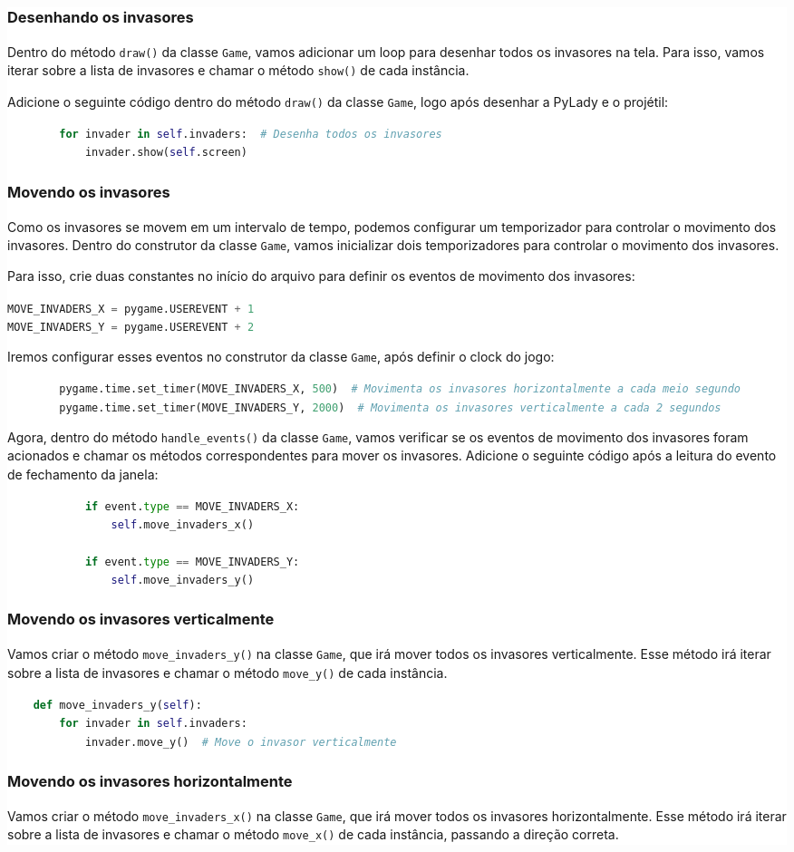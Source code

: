 ### Desenhando os invasores
Dentro do método `draw()` da classe `Game`, vamos adicionar um loop para desenhar todos os invasores na tela. Para isso, vamos iterar sobre a lista de invasores e chamar o método `show()` de cada instância.

Adicione o seguinte código dentro do método `draw()` da classe `Game`, logo após desenhar a PyLady e o projétil:

```python
        for invader in self.invaders:  # Desenha todos os invasores
            invader.show(self.screen)
```

### Movendo os invasores
Como os invasores se movem em um intervalo de tempo, podemos configurar um temporizador para controlar o movimento dos invasores. Dentro do construtor da classe `Game`, vamos inicializar dois temporizadores para controlar o movimento dos invasores.

Para isso, crie duas constantes no início do arquivo para definir os eventos de movimento dos invasores:

```python
MOVE_INVADERS_X = pygame.USEREVENT + 1
MOVE_INVADERS_Y = pygame.USEREVENT + 2
```

Iremos configurar esses eventos no construtor da classe `Game`, após definir o clock do jogo:

```python
        pygame.time.set_timer(MOVE_INVADERS_X, 500)  # Movimenta os invasores horizontalmente a cada meio segundo
        pygame.time.set_timer(MOVE_INVADERS_Y, 2000)  # Movimenta os invasores verticalmente a cada 2 segundos
```

Agora, dentro do método `handle_events()` da classe `Game`, vamos verificar se os eventos de movimento dos invasores foram acionados e chamar os métodos correspondentes para mover os invasores. Adicione o seguinte código após a leitura do evento de fechamento da janela:


```python
            if event.type == MOVE_INVADERS_X:
                self.move_invaders_x()

            if event.type == MOVE_INVADERS_Y:
                self.move_invaders_y()
```

### Movendo os invasores verticalmente
Vamos criar o método `move_invaders_y()` na classe `Game`, que irá mover todos os invasores verticalmente. Esse método irá iterar sobre a lista de invasores e chamar o método `move_y()` de cada instância.

```python
    def move_invaders_y(self):
        for invader in self.invaders:
            invader.move_y()  # Move o invasor verticalmente
```
### Movendo os invasores horizontalmente
Vamos criar o método `move_invaders_x()` na classe `Game`, que irá mover todos os invasores horizontalmente. Esse método irá iterar sobre a lista de invasores e chamar o método `move_x()` de cada instância, passando a direção correta.
